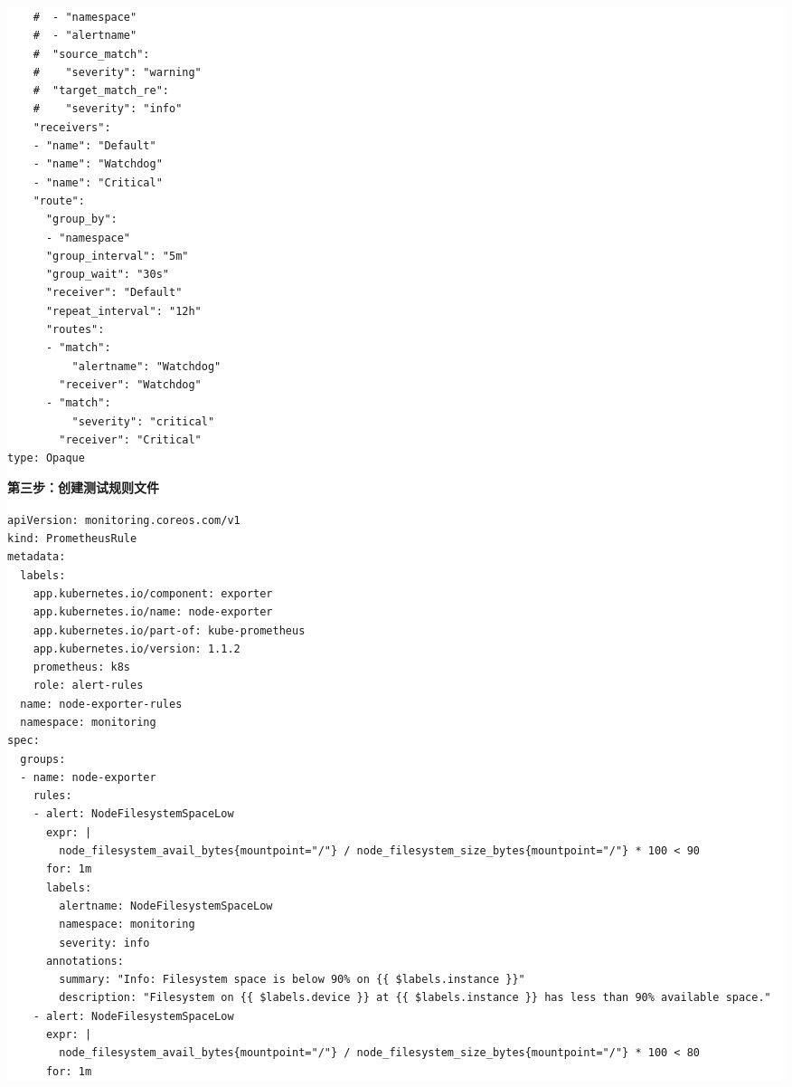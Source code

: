 ```
    #  - "namespace"
    #  - "alertname"
    #  "source_match":
    #    "severity": "warning"
    #  "target_match_re":
    #    "severity": "info"
    "receivers":
    - "name": "Default"
    - "name": "Watchdog"
    - "name": "Critical"
    "route":
      "group_by":
      - "namespace"
      "group_interval": "5m"
      "group_wait": "30s"
      "receiver": "Default"
      "repeat_interval": "12h"
      "routes":
      - "match":
          "alertname": "Watchdog"
        "receiver": "Watchdog"
      - "match":
          "severity": "critical"
        "receiver": "Critical"
type: Opaque
```

**第三步：创建测试规则文件**

```
apiVersion: monitoring.coreos.com/v1
kind: PrometheusRule
metadata:
  labels:
    app.kubernetes.io/component: exporter
    app.kubernetes.io/name: node-exporter
    app.kubernetes.io/part-of: kube-prometheus
    app.kubernetes.io/version: 1.1.2
    prometheus: k8s
    role: alert-rules
  name: node-exporter-rules
  namespace: monitoring
spec:
  groups:
  - name: node-exporter
    rules:
    - alert: NodeFilesystemSpaceLow
      expr: |
        node_filesystem_avail_bytes{mountpoint="/"} / node_filesystem_size_bytes{mountpoint="/"} * 100 < 90
      for: 1m
      labels:
        alertname: NodeFilesystemSpaceLow
        namespace: monitoring
        severity: info
      annotations:
        summary: "Info: Filesystem space is below 90% on {{ $labels.instance }}"
        description: "Filesystem on {{ $labels.device }} at {{ $labels.instance }} has less than 90% available space."
    - alert: NodeFilesystemSpaceLow
      expr: |
        node_filesystem_avail_bytes{mountpoint="/"} / node_filesystem_size_bytes{mountpoint="/"} * 100 < 80
      for: 1m
```